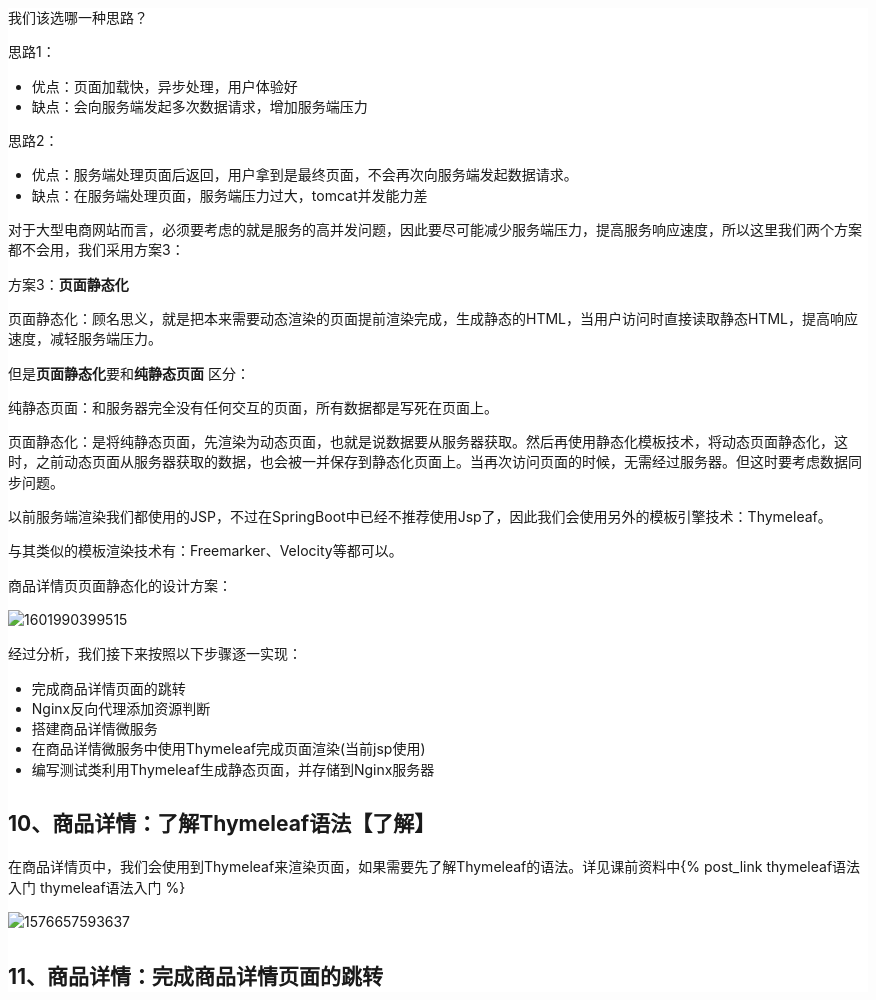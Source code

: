 我们该选哪一种思路？

思路1：

- 优点：页面加载快，异步处理，用户体验好
- 缺点：会向服务端发起多次数据请求，增加服务端压力

思路2：

- 优点：服务端处理页面后返回，用户拿到是最终页面，不会再次向服务端发起数据请求。
- 缺点：在服务端处理页面，服务端压力过大，tomcat并发能力差



对于大型电商网站而言，必须要考虑的就是服务的高并发问题，因此要尽可能减少服务端压力，提高服务响应速度，所以这里我们两个方案都不会用，我们采用方案3：



方案3：**页面静态化**



页面静态化：顾名思义，就是把本来需要动态渲染的页面提前渲染完成，生成静态的HTML，当用户访问时直接读取静态HTML，提高响应速度，减轻服务端压力。

但是**页面静态化**要和**纯静态页面** 区分：

纯静态页面：和服务器完全没有任何交互的页面，所有数据都是写死在页面上。

页面静态化：是将纯静态页面，先渲染为动态页面，也就是说数据要从服务器获取。然后再使用静态化模板技术，将动态页面静态化，这时，之前动态页面从服务器获取的数据，也会被一并保存到静态化页面上。当再次访问页面的时候，无需经过服务器。但这时要考虑数据同步问题。



以前服务端渲染我们都使用的JSP，不过在SpringBoot中已经不推荐使用Jsp了，因此我们会使用另外的模板引擎技术：Thymeleaf。

与其类似的模板渲染技术有：Freemarker、Velocity等都可以。



商品详情页页面静态化的设计方案：

![1601990399515](./day09-商品详情页【Thymeleaf】.assets/1601990399515.png)

经过分析，我们接下来按照以下步骤逐一实现：

- 完成商品详情页面的跳转
- Nginx反向代理添加资源判断
- 搭建商品详情微服务
- 在商品详情微服务中使用Thymeleaf完成页面渲染(当前jsp使用)
- 编写测试类利用Thymeleaf生成静态页面，并存储到Nginx服务器



## 10、商品详情：了解Thymeleaf语法【了解】

在商品详情页中，我们会使用到Thymeleaf来渲染页面，如果需要先了解Thymeleaf的语法。详见课前资料中{% post_link thymeleaf语法入门   thymeleaf语法入门 %}

![1576657593637](./day09-商品详情页【Thymeleaf】.assets/1576657593637.png) 





## 11、商品详情：完成商品详情页面的跳转
